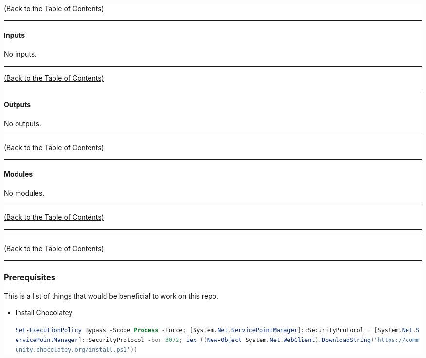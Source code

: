 
[(Back to the Table of Contents)](#table-of-contents)

---

#### Inputs

No inputs.

---



[(Back to the Table of Contents)](#table-of-contents)

---

#### Outputs

No outputs.

---



[(Back to the Table of Contents)](#table-of-contents)

---

#### Modules

No modules.

---



[(Back to the Table of Contents)](#table-of-contents)

---





---



[(Back to the Table of Contents)](#table-of-contents)

---

### Prerequisites

This is a list of things that would be beneficial to work on this repo.

- Install Chocolatey

   ```powershell
   Set-ExecutionPolicy Bypass -Scope Process -Force; [System.Net.ServicePointManager]::SecurityProtocol = [System.Net.ServicePointManager]::SecurityProtocol -bor 3072; iex ((New-Object System.Net.WebClient).DownloadString('https://community.chocolatey.org/install.ps1'))
   ```


[contributors-shield]: https://img.shields.io/github/contributors/RolfMoleman/Terraform-Latest.svg?style=for-the-badge
[contributors-url]: https://github.com/RolfMoleman/Terraform-Latest/graphs/contributors
[discussions-url]: https://github.com/RolfMoleman/Terraform-Latest/discussions
[forks-shield]: https://img.shields.io/github/forks/RolfMoleman/Terraform-Latest.svg?style=for-the-badge
[forks-url]: https://github.com/RolfMoleman/Terraform-Latest/network/members
[stars-shield]: https://img.shields.io/github/stars/RolfMoleman/Terraform-Latest.svg?style=for-the-badge
[stars-url]: https://github.com/RolfMoleman/Terraform-Latest/stargazers
[issues-shield]: https://img.shields.io/github/issues/RolfMoleman/Terraform-Latest.svg?style=for-the-badge
[issues-url]: https://github.com/RolfMoleman/Terraform-Latest/issues
[license-shield]: https://img.shields.io/github/license/RolfMoleman/Terraform-Latest.svg?style=for-the-badge
[license-url]: https://github.com/RolfMoleman/Terraform-Latest/blob/main/LICENSE
[linkedin-shield]: https://img.shields.io/badge/-LinkedIn-black.svg?style=for-the-badge&logo=linkedin&colorB=555
[linkedin-url]: https://www.linkedin.com/in/carlrdawson
[logo-image]: /.assets/logo.png
[product-screenshot]: /.assets/screenshot.png
[license-file]: /LICENSE